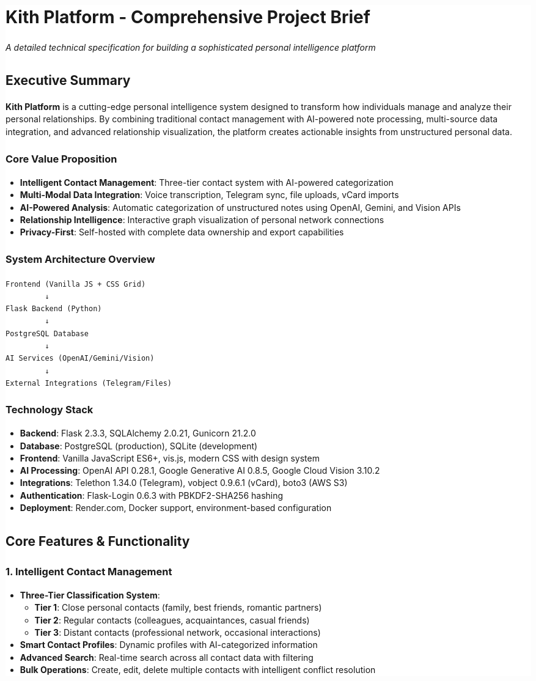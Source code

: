 # Kith Platform - Comprehensive Project Brief
*A detailed technical specification for building a sophisticated personal intelligence platform*

## Executive Summary

**Kith Platform** is a cutting-edge personal intelligence system designed to transform how individuals manage and analyze their personal relationships. By combining traditional contact management with AI-powered note processing, multi-source data integration, and advanced relationship visualization, the platform creates actionable insights from unstructured personal data.

### Core Value Proposition
- **Intelligent Contact Management**: Three-tier contact system with AI-powered categorization
- **Multi-Modal Data Integration**: Voice transcription, Telegram sync, file uploads, vCard imports
- **AI-Powered Analysis**: Automatic categorization of unstructured notes using OpenAI, Gemini, and Vision APIs
- **Relationship Intelligence**: Interactive graph visualization of personal network connections
- **Privacy-First**: Self-hosted with complete data ownership and export capabilities

### System Architecture Overview
```
Frontend (Vanilla JS + CSS Grid)
         ↓
Flask Backend (Python)
         ↓
PostgreSQL Database
         ↓
AI Services (OpenAI/Gemini/Vision)
         ↓
External Integrations (Telegram/Files)
```

### Technology Stack
- **Backend**: Flask 2.3.3, SQLAlchemy 2.0.21, Gunicorn 21.2.0
- **Database**: PostgreSQL (production), SQLite (development)
- **Frontend**: Vanilla JavaScript ES6+, vis.js, modern CSS with design system
- **AI Processing**: OpenAI API 0.28.1, Google Generative AI 0.8.5, Google Cloud Vision 3.10.2
- **Integrations**: Telethon 1.34.0 (Telegram), vobject 0.9.6.1 (vCard), boto3 (AWS S3)
- **Authentication**: Flask-Login 0.6.3 with PBKDF2-SHA256 hashing
- **Deployment**: Render.com, Docker support, environment-based configuration

## Core Features & Functionality

### 1. Intelligent Contact Management
- **Three-Tier Classification System**:
  - **Tier 1**: Close personal contacts (family, best friends, romantic partners)
  - **Tier 2**: Regular contacts (colleagues, acquaintances, casual friends)
  - **Tier 3**: Distant contacts (professional network, occasional interactions)
- **Smart Contact Profiles**: Dynamic profiles with AI-categorized information
- **Advanced Search**: Real-time search across all contact data with filtering
- **Bulk Operations**: Create, edit, delete multiple contacts with intelligent conflict resolution
